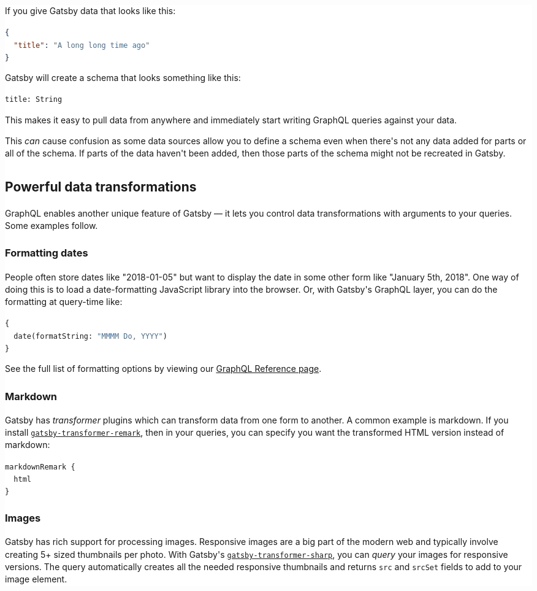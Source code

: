 If you give Gatsby data that looks like this:

```json
{
  "title": "A long long time ago"
}
```

Gatsby will create a schema that looks something like this:

```
title: String
```

This makes it easy to pull data from anywhere and immediately start writing
GraphQL queries against your data.

This _can_ cause confusion as some data sources allow you to define
a schema even when there's not any data added for parts or all of the schema. If parts of the data haven't been added, then those parts of the schema might not be recreated in Gatsby.

## Powerful data transformations

GraphQL enables another unique feature of Gatsby — it lets you control data transformations with arguments to your queries. Some examples follow.

### Formatting dates

People often store dates like "2018-01-05" but want to display the date in some other form like "January 5th, 2018". One way of doing this is to load a date-formatting JavaScript library into the browser. Or, with Gatsby's GraphQL layer, you can do the formatting at query-time like:

```graphql
{
  date(formatString: "MMMM Do, YYYY")
}
```

See the full list of formatting options by viewing our [GraphQL Reference page](/docs/graphql-reference/#dates).

### Markdown

Gatsby has _transformer_ plugins which can transform data from one form to another. A common example is markdown. If you install [`gatsby-transformer-remark`](/packages/gatsby-transformer-remark/), then in your queries, you can specify you want the transformed HTML version instead of markdown:

```graphql
markdownRemark {
  html
}
```

### Images

Gatsby has rich support for processing images. Responsive images are a big part of the modern web and typically involve creating 5+ sized thumbnails per photo. With Gatsby's [`gatsby-transformer-sharp`](/packages/gatsby-transformer-sharp/), you can _query_ your images for responsive versions. The query automatically creates all the needed responsive thumbnails and returns `src` and `srcSet` fields to add to your image element.
